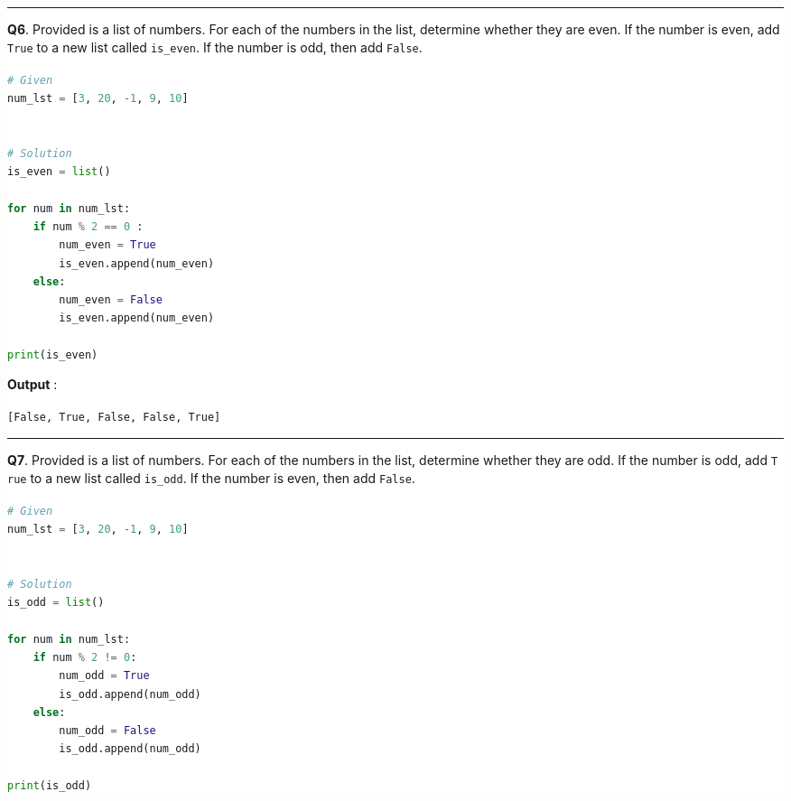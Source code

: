 ----

**Q6**. Provided is a list of numbers. For each of the numbers in the list, determine whether they are even. If the number is even, add `True` to a new list called `is_even`. If the number is odd, then add `False`.


```python
# Given
num_lst = [3, 20, -1, 9, 10]


# Solution
is_even = list()

for num in num_lst:
    if num % 2 == 0 :
        num_even = True
        is_even.append(num_even)
    else:
        num_even = False
        is_even.append(num_even)

print(is_even)
```

**Output** :

```
[False, True, False, False, True]
```

----


**Q7**. Provided is a list of numbers. For each of the numbers in the list, determine whether they are odd. If the number is odd, add `True` to a new list called `is_odd`. If the number is even, then add `False`.


```python
# Given
num_lst = [3, 20, -1, 9, 10]


# Solution
is_odd = list()

for num in num_lst:
	if num % 2 != 0:
		num_odd = True
		is_odd.append(num_odd)
	else:
		num_odd = False
		is_odd.append(num_odd)

print(is_odd)
```
